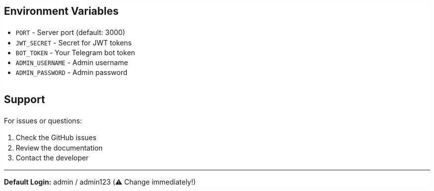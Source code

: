 ## Environment Variables

- `PORT` - Server port (default: 3000)
- `JWT_SECRET` - Secret for JWT tokens
- `BOT_TOKEN` - Your Telegram bot token
- `ADMIN_USERNAME` - Admin username
- `ADMIN_PASSWORD` - Admin password

## Support

For issues or questions:
1. Check the GitHub issues
2. Review the documentation
3. Contact the developer

---

**Default Login:** admin / admin123 (⚠️ Change immediately!)
